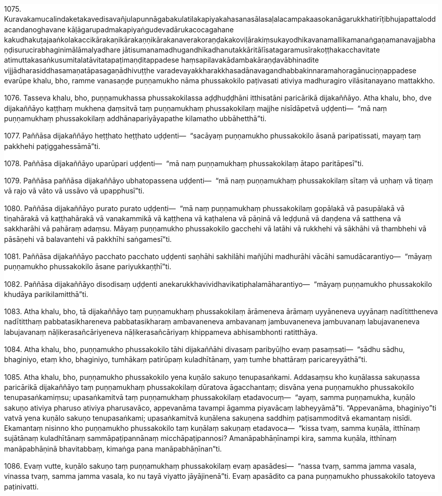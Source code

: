 1075\. Kuravakamucalindaketakavedisavañjulapunnāgabakulatilakapiyakahasanasālasaḷalacampakaasokanāgarukkhatirīṭibhujapattaloddacandanoghavane kāḷāgarupadmakapiyaṅgudevadārukacocagahane kakudhakuṭajaaṅkolakaccikārakaṇikārakaṇṇikārakanaverakoraṇḍakakoviḷārakiṃsukayodhikavanamallikamanaṅgaṇamanavajjabhaṇḍisurucirabhaginimālāmalyadhare jātisumanamadhugandhikadhanutakkāritālīsatagaramusīrakoṭṭhakacchavitate atimuttakasaṅkusumitalatāvitatapaṭimaṇḍitappadese haṃsapilavakādambakāraṇḍavābhinadite vijjādharasiddhasamaṇatāpasagaṇādhivuṭṭhe varadevayakkharakkhasadānavagandhabbakinnaramahoragānuciṇṇappadese evarūpe khalu, bho, ramme vanasaṇḍe puṇṇamukho nāma phussakokilo paṭivasati ativiya madhuragiro vilāsitanayano mattakkho.

1076\. Tasseva khalu, bho, puṇṇamukhassa phussakokilassa aḍḍhuḍḍhāni itthisatāni paricārikā dijakaññāyo. Atha khalu, bho, dve dijakaññāyo kaṭṭhaṃ mukhena ḍaṃsitvā taṃ puṇṇamukhaṃ phussakokilaṃ majjhe nisīdāpetvā uḍḍenti—  “mā naṃ puṇṇamukhaṃ phussakokilaṃ addhānapariyāyapathe kilamatho ubbāhetthā”ti.

1077\. Paññāsa dijakaññāyo heṭṭhato heṭṭhato uḍḍenti—  “sacāyaṃ puṇṇamukho phussakokilo āsanā paripatissati, mayaṃ taṃ pakkhehi paṭiggahessāmā”ti.

1078\. Paññāsa dijakaññāyo uparūpari uḍḍenti—  “mā naṃ puṇṇamukhaṃ phussakokilaṃ ātapo paritāpesī”ti.

1079\. Paññāsa paññāsa dijakaññāyo ubhatopassena uḍḍenti—  “mā naṃ puṇṇamukhaṃ phussakokilaṃ sītaṃ vā uṇhaṃ vā tiṇaṃ vā rajo vā vāto vā ussāvo vā upapphusī”ti.

1080\. Paññāsa dijakaññāyo purato purato uḍḍenti—  “mā naṃ puṇṇamukhaṃ phussakokilaṃ gopālakā vā pasupālakā vā tiṇahārakā vā kaṭṭhahārakā vā vanakammikā vā kaṭṭhena vā kaṭhalena vā pāṇinā vā leḍḍunā vā daṇḍena vā satthena vā sakkharāhi vā pahāraṃ adaṃsu. Māyaṃ puṇṇamukho phussakokilo gacchehi vā latāhi vā rukkhehi vā sākhāhi vā thambhehi vā pāsāṇehi vā balavantehi vā pakkhīhi saṅgamesī”ti.

1081\. Paññāsa dijakaññāyo pacchato pacchato uḍḍenti saṇhāhi sakhilāhi mañjūhi madhurāhi vācāhi samudācarantiyo—  “māyaṃ puṇṇamukho phussakokilo āsane pariyukkaṇṭhī”ti.

1082\. Paññāsa dijakaññāyo disodisaṃ uḍḍenti anekarukkhavividhavikatiphalamāharantiyo—  “māyaṃ puṇṇamukho phussakokilo khudāya parikilamitthā”ti.

1083\. Atha khalu, bho, tā dijakaññāyo taṃ puṇṇamukhaṃ phussakokilaṃ ārāmeneva ārāmaṃ uyyāneneva uyyānaṃ nadītittheneva nadītitthaṃ pabbatasikhareneva pabbatasikharaṃ ambavaneneva ambavanaṃ jambuvaneneva jambuvanaṃ labujavaneneva labujavanaṃ nāḷikerasañcāriyeneva nāḷikerasañcāriyaṃ khippameva abhisambhonti ratitthāya.

1084\. Atha khalu, bho, puṇṇamukho phussakokilo tāhi dijakaññāhi divasaṃ paribyūḷho evaṃ pasaṃsati—  “sādhu sādhu, bhaginiyo, etaṃ kho, bhaginiyo, tumhākaṃ patirūpaṃ kuladhītānaṃ, yaṃ tumhe bhattāraṃ paricareyyāthā”ti.

1085\. Atha khalu, bho, puṇṇamukho phussakokilo yena kuṇālo sakuṇo tenupasaṅkami. Addasaṃsu kho kuṇālassa sakuṇassa paricārikā dijakaññāyo taṃ puṇṇamukhaṃ phussakokilaṃ dūratova āgacchantaṃ; disvāna yena puṇṇamukho phussakokilo tenupasaṅkamiṃsu; upasaṅkamitvā taṃ puṇṇamukhaṃ phussakokilaṃ etadavocuṃ—  “ayaṃ, samma puṇṇamukha, kuṇālo sakuṇo ativiya pharuso ativiya pharusavāco, appevanāma tavampi āgamma piyavācaṃ labheyyāmā”ti. “Appevanāma, bhaginiyo”ti vatvā yena kuṇālo sakuṇo tenupasaṅkami; upasaṅkamitvā kuṇālena sakuṇena saddhiṃ paṭisammoditvā ekamantaṃ nisīdi. Ekamantaṃ nisinno kho puṇṇamukho phussakokilo taṃ kuṇālaṃ sakuṇaṃ etadavoca—  “kissa tvaṃ, samma kuṇāla, itthīnaṃ sujātānaṃ kuladhītānaṃ sammāpaṭipannānaṃ micchāpaṭipannosi? Amanāpabhāṇīnampi kira, samma kuṇāla, itthīnaṃ manāpabhāṇinā bhavitabbaṃ, kimaṅga pana manāpabhāṇīnan”ti.

1086\. Evaṃ vutte, kuṇālo sakuṇo taṃ puṇṇamukhaṃ phussakokilaṃ evaṃ apasādesi—  “nassa tvaṃ, samma jamma vasala, vinassa tvaṃ, samma jamma vasala, ko nu tayā viyatto jāyājinenā”ti. Evaṃ apasādito ca pana puṇṇamukho phussakokilo tatoyeva paṭinivatti.
